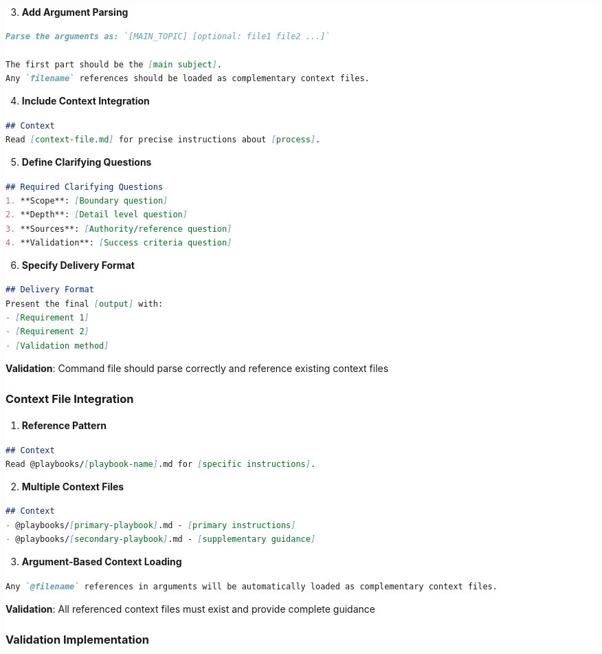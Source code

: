 3. **Add Argument Parsing**
```markdown
Parse the arguments as: `[MAIN_TOPIC] [optional: file1 file2 ...]`

The first part should be the [main subject].
Any `filename` references should be loaded as complementary context files.
```

4. **Include Context Integration**
```markdown
## Context
Read [context-file.md] for precise instructions about [process].
```

5. **Define Clarifying Questions**
```markdown
## Required Clarifying Questions
1. **Scope**: [Boundary question]
2. **Depth**: [Detail level question]
3. **Sources**: [Authority/reference question]
4. **Validation**: [Success criteria question]
```

6. **Specify Delivery Format**
```markdown
## Delivery Format
Present the final [output] with:
- [Requirement 1]
- [Requirement 2]
- [Validation method]
```

**Validation**: Command file should parse correctly and reference existing context files

### Context File Integration

1. **Reference Pattern**
```markdown
## Context
Read @playbooks/[playbook-name].md for [specific instructions].
```

2. **Multiple Context Files**
```markdown
## Context
- @playbooks/[primary-playbook].md - [primary instructions]
- @playbooks/[secondary-playbook].md - [supplementary guidance]
```

3. **Argument-Based Context Loading**
```markdown
Any `@filename` references in arguments will be automatically loaded as complementary context files.
```

**Validation**: All referenced context files must exist and provide complete guidance

### Validation Implementation
